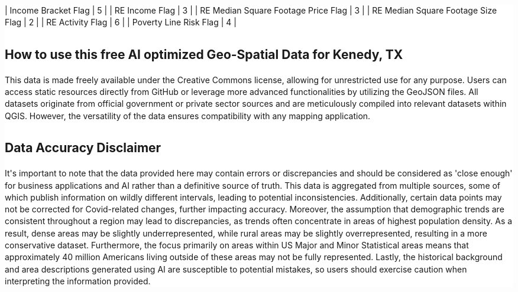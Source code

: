 | Income Bracket Flag | 5 |
| RE Income Flag | 3 |
| RE Median Square Footage Price Flag | 3 |
| RE Median Square Footage Size Flag | 2 |
| RE Activity Flag | 6 |
| Poverty Line Risk Flag | 4 |

## How to use this free AI optimized Geo-Spatial Data for Kenedy, TX

This data is made freely available under the Creative Commons license, allowing for unrestricted use for any purpose. Users can access static resources directly from GitHub or leverage more advanced functionalities by utilizing the GeoJSON files. All datasets originate from official government or private sector sources and are meticulously compiled into relevant datasets within QGIS. However, the versatility of the data ensures compatibility with any mapping application.

## Data Accuracy Disclaimer
It's important to note that the data provided here may contain errors or discrepancies and should be considered as 'close enough' for business applications and AI rather than a definitive source of truth. This data is aggregated from multiple sources, some of which publish information on wildly different intervals, leading to potential inconsistencies. Additionally, certain data points may not be corrected for Covid-related changes, further impacting accuracy. Moreover, the assumption that demographic trends are consistent throughout a region may lead to discrepancies, as trends often concentrate in areas of highest population density. As a result, dense areas may be slightly underrepresented, while rural areas may be slightly overrepresented, resulting in a more conservative dataset. Furthermore, the focus primarily on areas within US Major and Minor Statistical areas means that approximately 40 million Americans living outside of these areas may not be fully represented. Lastly, the historical background and area descriptions generated using AI are susceptible to potential mistakes, so users should exercise caution when interpreting the information provided.
